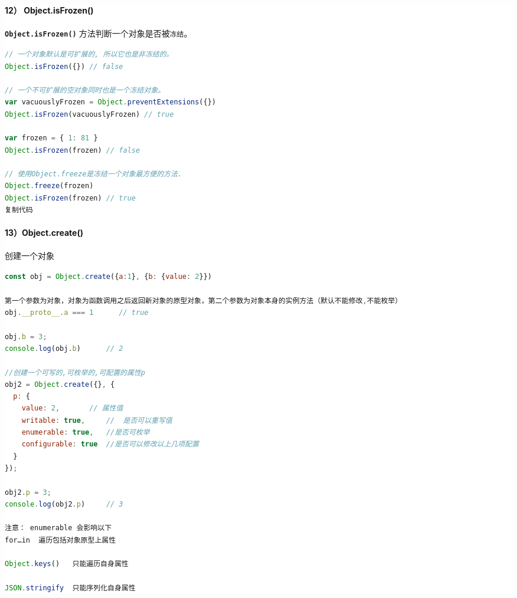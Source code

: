 #### 12） Object.isFrozen()

**`Object.isFrozen()`** 方法判断一个对象是否被`冻结`。

```js
// 一个对象默认是可扩展的, 所以它也是非冻结的。
Object.isFrozen({}) // false
 
// 一个不可扩展的空对象同时也是一个冻结对象。
var vacuouslyFrozen = Object.preventExtensions({})
Object.isFrozen(vacuouslyFrozen) // true
 
var frozen = { 1: 81 }
Object.isFrozen(frozen) // false
 
// 使用Object.freeze是冻结一个对象最方便的方法.
Object.freeze(frozen)
Object.isFrozen(frozen) // true
复制代码
```

#### 13）Object.create()

创建一个对象

```js
const obj = Object.create({a:1}, {b: {value: 2}})

第一个参数为对象，对象为函数调用之后返回新对象的原型对象，第二个参数为对象本身的实例方法（默认不能修改,不能枚举）
obj.__proto__.a === 1      // true 

obj.b = 3;
console.log(obj.b)      // 2

//创建一个可写的,可枚举的,可配置的属性p
obj2 = Object.create({}, {
  p: {
    value: 2,       // 属性值
    writable: true,     //  是否可以重写值
    enumerable: true,   //是否可枚举
    configurable: true  //是否可以修改以上几项配置
  }
});

obj2.p = 3;
console.log(obj2.p)     // 3

注意： enumerable 会影响以下
for…in  遍历包括对象原型上属性

Object.keys()   只能遍历自身属性

JSON.stringify  只能序列化自身属性


```
